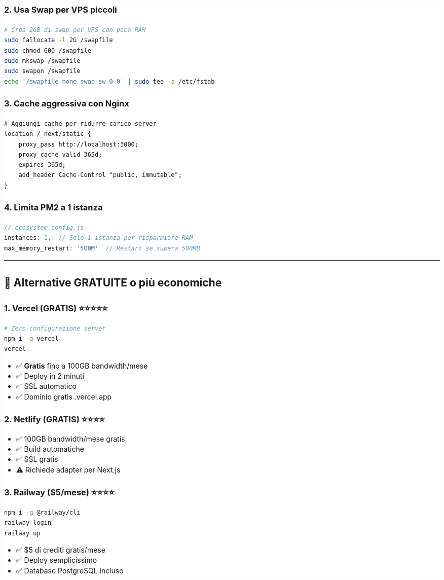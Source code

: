 ### 2. **Usa Swap per VPS piccoli**
```bash
# Crea 2GB di swap per VPS con poca RAM
sudo fallocate -l 2G /swapfile
sudo chmod 600 /swapfile
sudo mkswap /swapfile
sudo swapon /swapfile
echo '/swapfile none swap sw 0 0' | sudo tee -a /etc/fstab
```

### 3. **Cache aggressiva con Nginx**
```nginx
# Aggiungi cache per ridurre carico server
location /_next/static {
    proxy_pass http://localhost:3000;
    proxy_cache_valid 365d;
    expires 365d;
    add_header Cache-Control "public, immutable";
}
```

### 4. **Limita PM2 a 1 istanza**
```javascript
// ecosystem.config.js
instances: 1,  // Solo 1 istanza per risparmiare RAM
max_memory_restart: '500M'  // Restart se supera 500MB
```

---

## 🚀 **Alternative GRATUITE o più economiche**

### 1. **Vercel** (GRATIS) ⭐⭐⭐⭐⭐
```bash
# Zero configurazione server
npm i -g vercel
vercel
```
- ✅ **Gratis** fino a 100GB bandwidth/mese
- ✅ Deploy in 2 minuti
- ✅ SSL automatico
- ✅ Dominio gratis .vercel.app

### 2. **Netlify** (GRATIS) ⭐⭐⭐⭐
- ✅ 100GB bandwidth/mese gratis
- ✅ Build automatiche
- ✅ SSL gratis
- ⚠️ Richiede adapter per Next.js

### 3. **Railway** ($5/mese) ⭐⭐⭐⭐
```bash
npm i -g @railway/cli
railway login
railway up
```
- ✅ $5 di crediti gratis/mese
- ✅ Deploy semplicissimo
- ✅ Database PostgreSQL incluso
